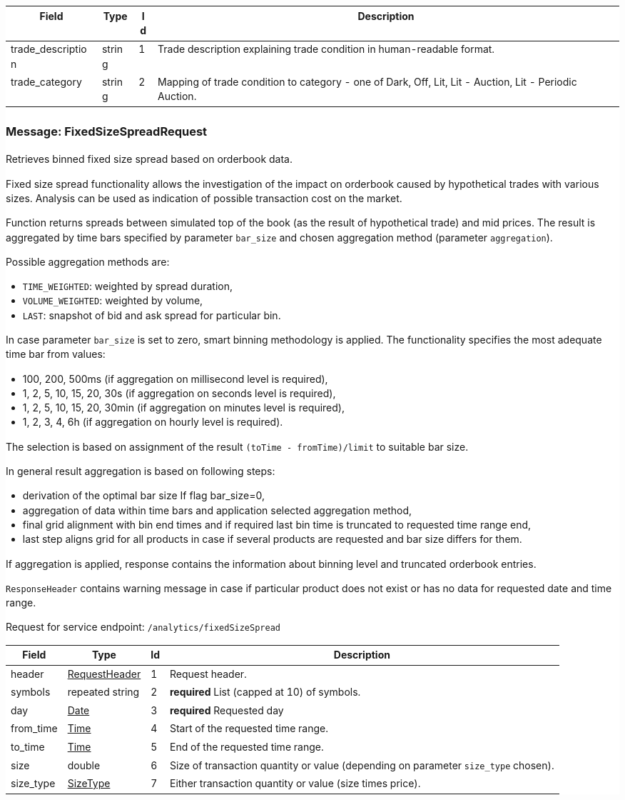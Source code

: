 
| Field | Type | Id  | Description |
| ----- | ---- | --- | ----------- |
| trade_description | string | 1 | Trade description explaining trade condition in human-readable format. |
| trade_category | string | 2 | Mapping of trade condition to category - one of Dark, Off, Lit, Lit - Auction, Lit - Periodic Auction. |

### <a class="anchor" name="api_analytics.proto.FixedSizeSpreadRequest"></a> Message: FixedSizeSpreadRequest

Retrieves binned fixed size spread based on orderbook data.

Fixed size spread functionality allows the investigation of the impact on orderbook caused by hypothetical trades with various sizes.
Analysis can be used as indication of possible transaction cost on the market.

Function returns spreads between simulated top of the book (as the result of hypothetical trade) and mid prices.
The result is aggregated by time bars specified by parameter `bar_size` and chosen aggregation method (parameter `aggregation`).

Possible aggregation methods are:

 * `TIME_WEIGHTED`: weighted by spread duration,
 * `VOLUME_WEIGHTED`: weighted by volume,
 * `LAST`: snapshot of bid and ask spread for particular bin.

In case parameter `bar_size` is set to zero, smart binning methodology is applied. The functionality specifies the most adequate time bar from values:

* 100, 200, 500ms (if aggregation on millisecond level is required),
* 1, 2, 5, 10, 15, 20, 30s (if aggregation on seconds level is required),
* 1, 2, 5, 10, 15, 20, 30min (if aggregation on minutes level is required),
* 1, 2, 3, 4, 6h (if aggregation on hourly level is required).

The selection is based on assignment of the result `(toTime - fromTime)/limit` to suitable bar size.

In general result aggregation is based on following steps:

* derivation of the optimal bar size If flag bar_size=0,
* aggregation of data within time bars and application selected aggregation method,
* final grid alignment with bin end times and if required last bin time is truncated to requested time range end,
* last step aligns grid for all products in case if several products are requested and bar size differs for them.

If aggregation is applied, response contains the information about binning level and truncated orderbook entries.

`ResponseHeader` contains warning message in case if particular product does not exist or has no data for requested date and time range.


Request for service endpoint: `/analytics/fixedSizeSpread`


| Field | Type | Id  | Description |
| ----- | ---- | --- | ----------- |
| header | [RequestHeader](#types.proto.RequestHeader) | 1 | Request header. |
| symbols | repeated  string | 2 | **required** List (capped at 10) of symbols. |
| day | [Date](#types.proto.Date) | 3 | **required** Requested day |
| from_time | [Time](#types.proto.Time) | 4 | Start of the requested time range. |
| to_time | [Time](#types.proto.Time) | 5 | End of the requested time range. |
| size | double | 6 | Size of transaction quantity or value (depending on parameter `size_type` chosen). |
| size_type | [SizeType](#api_analytics.proto.FixedSizeSpreadRequest.SizeType) | 7 | Either transaction quantity or value (size times price). |
